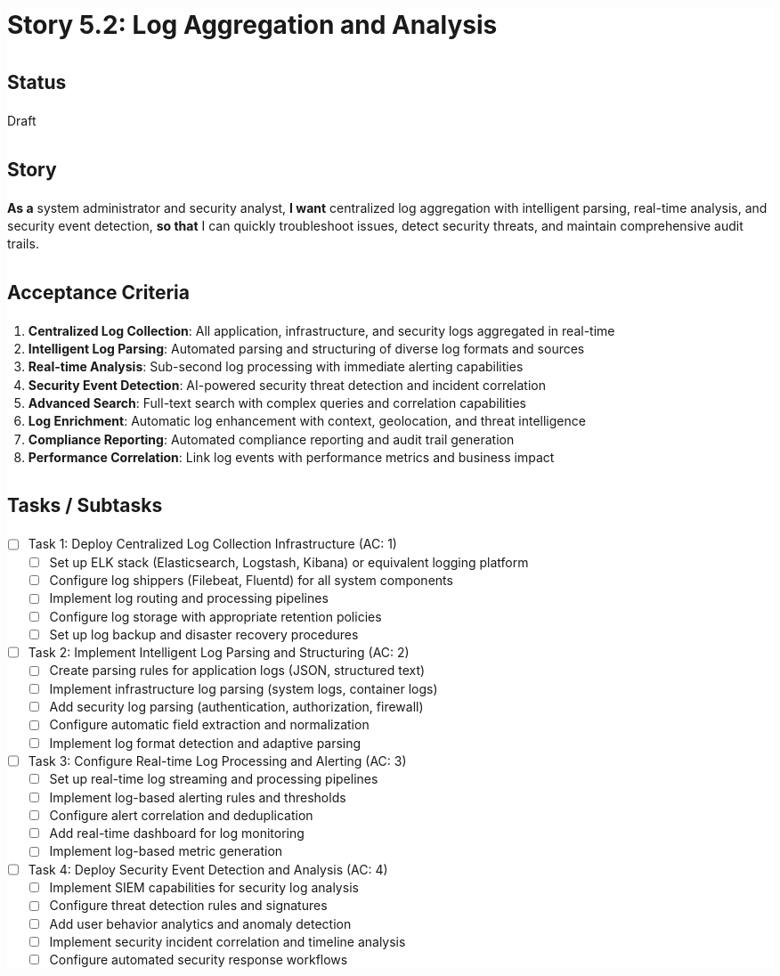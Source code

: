 # Story 5.2: Log Aggregation and Analysis

## Status
Draft

## Story

**As a** system administrator and security analyst,
**I want** centralized log aggregation with intelligent parsing, real-time analysis, and security event detection,
**so that** I can quickly troubleshoot issues, detect security threats, and maintain comprehensive audit trails.

## Acceptance Criteria

1. **Centralized Log Collection**: All application, infrastructure, and security logs aggregated in real-time
2. **Intelligent Log Parsing**: Automated parsing and structuring of diverse log formats and sources
3. **Real-time Analysis**: Sub-second log processing with immediate alerting capabilities
4. **Security Event Detection**: AI-powered security threat detection and incident correlation
5. **Advanced Search**: Full-text search with complex queries and correlation capabilities
6. **Log Enrichment**: Automatic log enhancement with context, geolocation, and threat intelligence
7. **Compliance Reporting**: Automated compliance reporting and audit trail generation
8. **Performance Correlation**: Link log events with performance metrics and business impact

## Tasks / Subtasks

- [ ] Task 1: Deploy Centralized Log Collection Infrastructure (AC: 1)
  - [ ] Set up ELK stack (Elasticsearch, Logstash, Kibana) or equivalent logging platform
  - [ ] Configure log shippers (Filebeat, Fluentd) for all system components
  - [ ] Implement log routing and processing pipelines
  - [ ] Configure log storage with appropriate retention policies
  - [ ] Set up log backup and disaster recovery procedures

- [ ] Task 2: Implement Intelligent Log Parsing and Structuring (AC: 2)
  - [ ] Create parsing rules for application logs (JSON, structured text)
  - [ ] Implement infrastructure log parsing (system logs, container logs)
  - [ ] Add security log parsing (authentication, authorization, firewall)
  - [ ] Configure automatic field extraction and normalization
  - [ ] Implement log format detection and adaptive parsing

- [ ] Task 3: Configure Real-time Log Processing and Alerting (AC: 3)
  - [ ] Set up real-time log streaming and processing pipelines
  - [ ] Implement log-based alerting rules and thresholds
  - [ ] Configure alert correlation and deduplication
  - [ ] Add real-time dashboard for log monitoring
  - [ ] Implement log-based metric generation

- [ ] Task 4: Deploy Security Event Detection and Analysis (AC: 4)
  - [ ] Implement SIEM capabilities for security log analysis
  - [ ] Configure threat detection rules and signatures
  - [ ] Add user behavior analytics and anomaly detection
  - [ ] Implement security incident correlation and timeline analysis
  - [ ] Configure automated security response workflows
